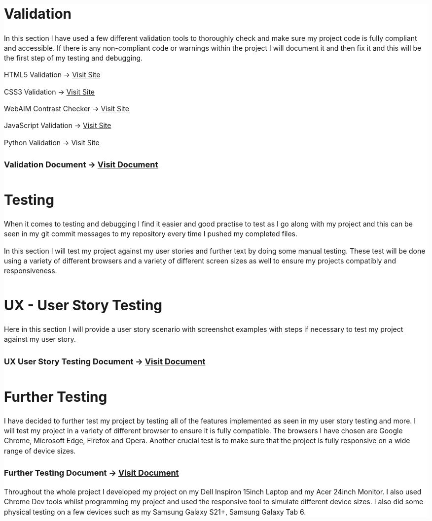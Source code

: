 # Validation
In this section I have used a few different validation tools to thoroughly check and make sure my project code is fully compliant and accessible. If there is any non-compliant code or warnings within the project I will document it and then fix it and this will be the first step of my testing and debugging.

HTML5 Validation -> [Visit Site](https://validator.w3.org/)

CSS3 Validation -> [Visit Site](https://jigsaw.w3.org/css-validator/)

WebAIM Contrast Checker -> [Visit Site](https://webaim.org/resources/contrastchecker/)

JavaScript Validation -> [Visit Site](https://esprima.org/demo/validate.html)

Python Validation -> [Visit Site](http://pep8online.com/)

### Validation Document -> [Visit Document](/writeup_files/validation/validation.md)

# Testing
When it comes to testing and debugging I find it easier and good practise to test as I go along with my project and this can be seen in my git commit messages to my repository every time I pushed my completed files.

In this section I will test my project against my user stories and further text by doing some manual testing. These test will be done using a variety of different browsers and a variety of different screen sizes as well to ensure my projects compatibly and responsiveness.

# UX - User Story Testing
Here in this section I will provide a user story scenario with screenshot examples with steps if necessary to test my project against my user story.

### UX User Story Testing Document -> [Visit Document](/writeup_files/testing/user_story_testing.md)

# Further Testing
I have decided to further test my project by testing all of the features implemented as seen in my user story testing and more. I will test my project in a variety of different browser to ensure it is fully compatible. The browsers I have chosen are Google Chrome, Microsoft Edge, Firefox and Opera. Another crucial test is to make sure that the project is fully responsive on a wide range of device sizes. 

### Further Testing Document -> [Visit Document](/writeup_files/testing/further_testing.md)

Throughout the whole project I developed my project on my Dell Inspiron 15inch Laptop and my Acer 24inch Monitor. I also used Chrome Dev tools whilst programming my project and used the responsive tool to simulate different device sizes. I also did some physical testing on a few devices such as my Samsung Galaxy S21+, Samsung Galaxy Tab 6.
